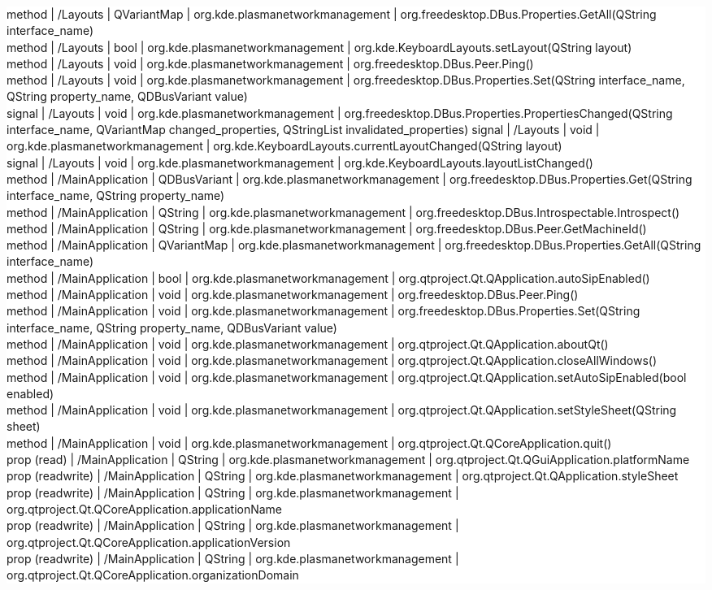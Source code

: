 method           | /Layouts                             | QVariantMap  | org.kde.plasmanetworkmanagement | org.freedesktop.DBus.Properties.GetAll(QString interface_name)                                                                               
method           | /Layouts                             | bool         | org.kde.plasmanetworkmanagement | org.kde.KeyboardLayouts.setLayout(QString layout)                                                                                            
method           | /Layouts                             | void         | org.kde.plasmanetworkmanagement | org.freedesktop.DBus.Peer.Ping()                                                                                                             
method           | /Layouts                             | void         | org.kde.plasmanetworkmanagement | org.freedesktop.DBus.Properties.Set(QString interface_name, QString property_name, QDBusVariant value)                                       
signal           | /Layouts                             | void         | org.kde.plasmanetworkmanagement | org.freedesktop.DBus.Properties.PropertiesChanged(QString interface_name, QVariantMap changed_properties, QStringList invalidated_properties)
signal           | /Layouts                             | void         | org.kde.plasmanetworkmanagement | org.kde.KeyboardLayouts.currentLayoutChanged(QString layout)                                                                                 
signal           | /Layouts                             | void         | org.kde.plasmanetworkmanagement | org.kde.KeyboardLayouts.layoutListChanged()                                                                                                  
method           | /MainApplication                     | QDBusVariant | org.kde.plasmanetworkmanagement | org.freedesktop.DBus.Properties.Get(QString interface_name, QString property_name)                                                           
method           | /MainApplication                     | QString      | org.kde.plasmanetworkmanagement | org.freedesktop.DBus.Introspectable.Introspect()                                                                                             
method           | /MainApplication                     | QString      | org.kde.plasmanetworkmanagement | org.freedesktop.DBus.Peer.GetMachineId()                                                                                                     
method           | /MainApplication                     | QVariantMap  | org.kde.plasmanetworkmanagement | org.freedesktop.DBus.Properties.GetAll(QString interface_name)                                                                               
method           | /MainApplication                     | bool         | org.kde.plasmanetworkmanagement | org.qtproject.Qt.QApplication.autoSipEnabled()                                                                                               
method           | /MainApplication                     | void         | org.kde.plasmanetworkmanagement | org.freedesktop.DBus.Peer.Ping()                                                                                                             
method           | /MainApplication                     | void         | org.kde.plasmanetworkmanagement | org.freedesktop.DBus.Properties.Set(QString interface_name, QString property_name, QDBusVariant value)                                       
method           | /MainApplication                     | void         | org.kde.plasmanetworkmanagement | org.qtproject.Qt.QApplication.aboutQt()                                                                                                      
method           | /MainApplication                     | void         | org.kde.plasmanetworkmanagement | org.qtproject.Qt.QApplication.closeAllWindows()                                                                                              
method           | /MainApplication                     | void         | org.kde.plasmanetworkmanagement | org.qtproject.Qt.QApplication.setAutoSipEnabled(bool enabled)                                                                                
method           | /MainApplication                     | void         | org.kde.plasmanetworkmanagement | org.qtproject.Qt.QApplication.setStyleSheet(QString sheet)                                                                                   
method           | /MainApplication                     | void         | org.kde.plasmanetworkmanagement | org.qtproject.Qt.QCoreApplication.quit()                                                                                                     
prop (read)      | /MainApplication                     | QString      | org.kde.plasmanetworkmanagement | org.qtproject.Qt.QGuiApplication.platformName                                                                                                
prop (readwrite) | /MainApplication                     | QString      | org.kde.plasmanetworkmanagement | org.qtproject.Qt.QApplication.styleSheet                                                                                                     
prop (readwrite) | /MainApplication                     | QString      | org.kde.plasmanetworkmanagement | org.qtproject.Qt.QCoreApplication.applicationName                                                                                            
prop (readwrite) | /MainApplication                     | QString      | org.kde.plasmanetworkmanagement | org.qtproject.Qt.QCoreApplication.applicationVersion                                                                                         
prop (readwrite) | /MainApplication                     | QString      | org.kde.plasmanetworkmanagement | org.qtproject.Qt.QCoreApplication.organizationDomain                                                                                         